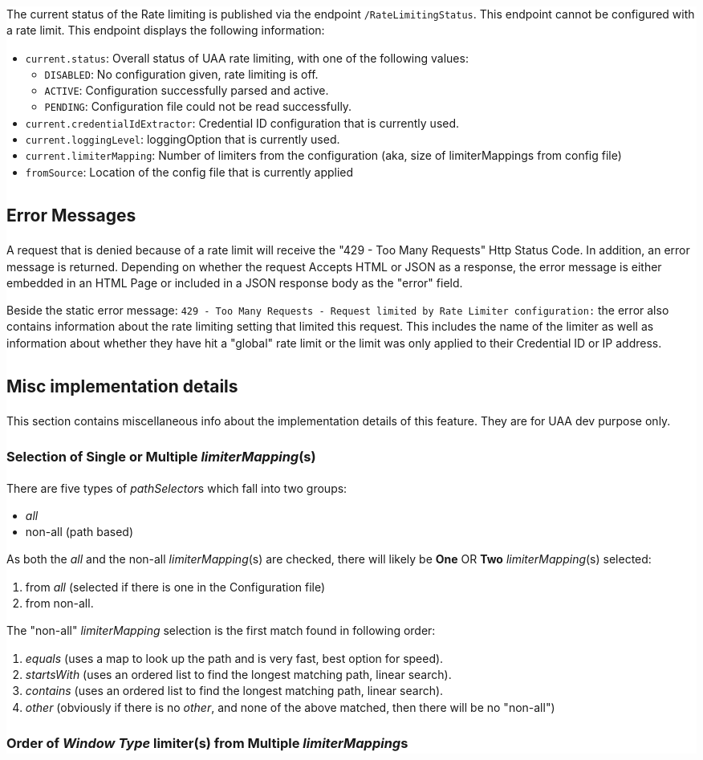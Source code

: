 The current status of the Rate limiting is published via the endpoint `/RateLimitingStatus`. 
This endpoint cannot be configured with a rate limit. This endpoint displays the following information:
- `current.status`: Overall status of UAA rate limiting, with one of the following values:
    - `DISABLED`: No configuration given, rate limiting is off.
    - `ACTIVE`: Configuration successfully parsed and active.
    - `PENDING`: Configuration file could not be read successfully.
- `current.credentialIdExtractor`: Credential ID configuration that is currently used.
- `current.loggingLevel`: loggingOption that is currently used.
- `current.limiterMapping`: Number of limiters from the configuration (aka, size of limiterMappings from config file)
- `fromSource`: Location of the config file that is currently applied

## Error Messages
A request that is denied because of a rate limit will receive the "429 - Too Many Requests" Http Status Code.
In addition, an error message is returned. Depending on whether the request Accepts HTML or JSON as a response, 
the error message is either embedded in an HTML Page or included in a JSON response body as the "error" field.

Beside the static error message: `429 - Too Many Requests - Request limited by Rate Limiter configuration:`
the error also contains information about the rate limiting setting that limited this request.
This includes the name of the limiter as well as information about whether they have hit a "global" rate limit 
or the limit was only applied to their Credential ID or IP address.

## Misc implementation details
This section contains miscellaneous info about the implementation details of this feature.
They are for UAA dev purpose only. 

### Selection of Single or Multiple *limiterMapping*(s)

There are five types of *pathSelector*s which fall into two groups:
- *all*
- non-all (path based)

As both the *all* and the non-all *limiterMapping*(s) are checked, there will likely be **One** OR **Two** *limiterMapping*(s)
selected:
1. from *all* (selected if there is one in the Configuration file)
2. from non-all.

The "non-all" *limiterMapping* selection is the first match found in following order:
1. *equals*     (uses a map to look up the path and is very fast, best option for speed).
2. *startsWith* (uses an ordered list to find the longest matching path, linear search).
3. *contains*   (uses an ordered list to find the longest matching path, linear search).
4. *other*      (obviously if there is no *other*, and none of the above matched, then there will be no "non-all")

### Order of *Window Type* limiter(s) from Multiple *limiterMapping*s
